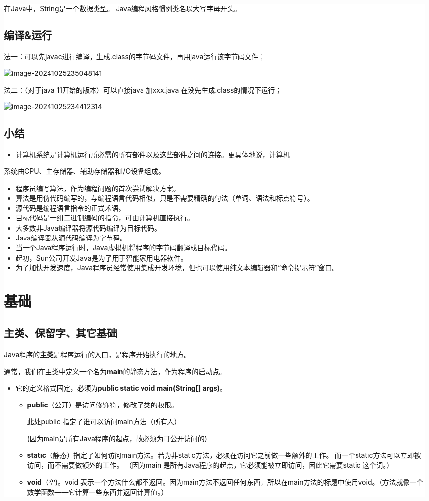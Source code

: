 在Java中，String是一个数据类型。
Java编程风格惯例类名以大写字母开头。



## 编译&运行

法一：可以先javac进行编译，生成.class的字节码文件，再用java运行该字节码文件；

![image-20241025235048141](./Java-picture/image-20241025235048141.png)

法二：（对于java 11开始的版本）可以直接java 加xxx.java 在没先生成.class的情况下运行；

![image-20241025234412314](./Java-picture/image-20241025234412314.png)



## 小结

- 计算机系统是计算机运行所必需的所有部件以及这些部件之间的连接。更具体地说，计算机

系统由CPU、主存储器、辅助存储器和I/O设备组成。

- 程序员编写算法，作为编程问题的首次尝试解决方案。
- 算法是用伪代码编写的，与编程语言代码相似，只是不需要精确的句法（单词、语法和标点符号）。
- 源代码是编程语言指令的正式术语。
- 目标代码是一组二进制编码的指令，可由计算机直接执行。
- 大多数非Java编译器将源代码编译为目标代码。
- Java编译器从源代码编译为字节码。
- 当一个Java程序运行时，Java虚拟机将程序的字节码翻译成目标代码。
- 起初，Sun公司开发Java是为了用于智能家用电器软件。
- 为了加快开发速度，Java程序员经常使用集成开发环境，但也可以使用纯文本编辑器和“命令提示符”窗口。



# 基础

## 主类、保留字、其它基础

Java程序的**主类**是程序运行的入口，是程序开始执行的地方。

通常，我们在主类中定义一个名为**main**的静态方法，作为程序的启动点。

- 它的定义格式固定，必须为**public static void main(String[] args)**。

  - **public**（公开）是访问修饰符，修改了类的权限。

    此处public 指定了谁可以访问main方法（所有人）

    (因为main是所有Java程序的起点，故必须为可公开访问的)

  - **static**（静态）指定了如何访问main方法。若为非static方法，必须在访问它之前做一些额外的工作。
    而一个static方法可以立即被访问，而不需要做额外的工作。
    （因为main 是所有Java程序的起点，它必须能被立即访问，因此它需要static 这个词。）

  - **void**（空)。void 表示一个方法什么都不返回。因为main方法不返回任何东西，所以在main方法的标题中使用void。（方法就像一个数学函数——它计算一些东西并返回计算值。）

